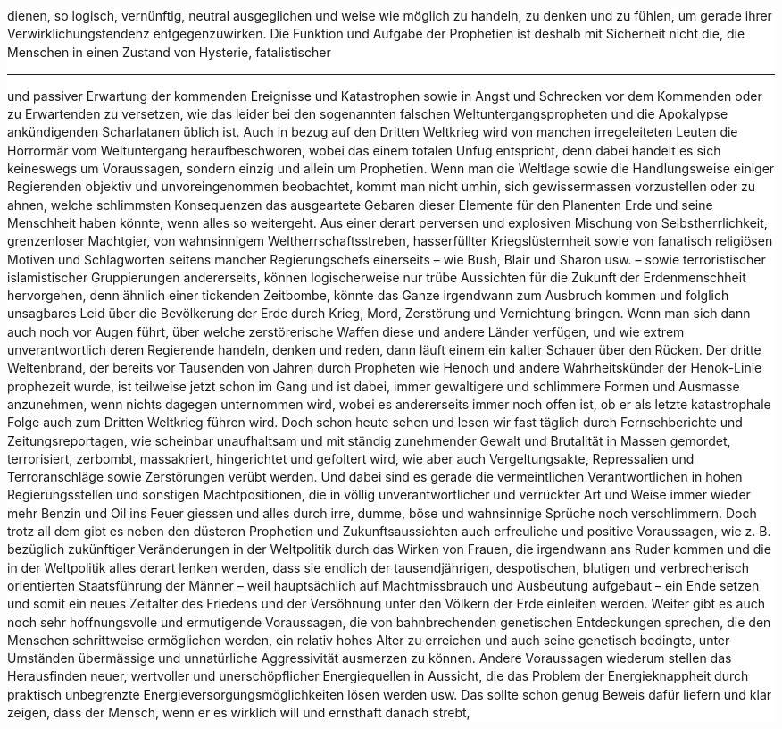 dienen, so logisch, vernünftig, neutral ausgeglichen und weise wie möglich zu handeln, zu denken und zu
fühlen, um gerade ihrer Verwirklichungstendenz entgegenzuwirken. Die Funktion und Aufgabe der
Prophetien ist deshalb mit Sicherheit nicht die, die Menschen in einen Zustand von Hysterie, fatalistischer


-----

und passiver Erwartung der kommenden Ereignisse und Katastrophen sowie in Angst und Schrecken vor
dem Kommenden oder zu Erwartenden zu versetzen, wie das leider bei den sogenannten falschen Weltuntergangspropheten und die Apokalypse ankündigenden Scharlatanen üblich ist.
Auch in bezug auf den Dritten Weltkrieg wird von manchen irregeleiteten Leuten die Horrormär vom Weltuntergang heraufbeschworen, wobei das einem totalen Unfug entspricht, denn dabei handelt es sich keineswegs um Voraussagen, sondern einzig und allein um Prophetien. Wenn man die Weltlage sowie die
Handlungsweise einiger Regierenden objektiv und unvoreingenommen beobachtet, kommt man nicht
umhin, sich gewissermassen vorzustellen oder zu ahnen, welche schlimmsten Konsequenzen das ausgeartete Gebaren dieser Elemente für den Planenten Erde und seine Menschheit haben könnte, wenn alles
so weitergeht. Aus einer derart perversen und explosiven Mischung von Selbstherrlichkeit, grenzenloser
Machtgier, von wahnsinnigem Weltherrschaftsstreben, hasserfüllter Kriegslüsternheit sowie von fanatisch
religiösen Motiven und Schlagworten seitens mancher Regierungschefs einerseits – wie Bush, Blair und
Sharon usw. – sowie terroristischer islamistischer Gruppierungen andererseits, können logischerweise nur
trübe Aussichten für die Zukunft der Erdenmenschheit hervorgehen, denn ähnlich einer tickenden Zeitbombe, könnte das Ganze irgendwann zum Ausbruch kommen und folglich unsagbares Leid über die Bevölkerung der Erde durch Krieg, Mord, Zerstörung und Vernichtung bringen. Wenn man sich dann auch
noch vor Augen führt, über welche zerstörerische Waffen diese und andere Länder verfügen, und wie extrem unverantwortlich deren Regierende handeln, denken und reden, dann läuft einem ein kalter Schauer über den Rücken.
Der dritte Weltenbrand, der bereits vor Tausenden von Jahren durch Propheten wie Henoch und andere
Wahrheitskünder der Henok-Linie prophezeit wurde, ist teilweise jetzt schon im Gang und ist dabei,
immer gewaltigere und schlimmere Formen und Ausmasse anzunehmen, wenn nichts dagegen unternommen wird, wobei es andererseits immer noch offen ist, ob er als letzte katastrophale Folge auch zum
Dritten Weltkrieg führen wird. Doch schon heute sehen und lesen wir fast täglich durch Fernsehberichte
und Zeitungsreportagen, wie scheinbar unaufhaltsam und mit ständig zunehmender Gewalt und Brutalität in Massen gemordet, terrorisiert, zerbombt, massakriert, hingerichtet und gefoltert wird, wie aber
auch Vergeltungsakte, Repressalien und Terroranschläge sowie Zerstörungen verübt werden. Und dabei
sind es gerade die vermeintlichen Verantwortlichen in hohen Regierungsstellen und sonstigen Machtpositionen, die in völlig unverantwortlicher und verrückter Art und Weise immer wieder mehr Benzin und
Oil ins Feuer giessen und alles durch irre, dumme, böse und wahnsinnige Sprüche noch verschlimmern.
Doch trotz all dem gibt es neben den düsteren Prophetien und Zukunftsaussichten auch erfreuliche und
positive Voraussagen, wie z. B. bezüglich zukünftiger Veränderungen in der Weltpolitik durch das Wirken von Frauen, die irgendwann ans Ruder kommen und die in der Weltpolitik alles derart lenken werden, dass sie endlich der tausendjährigen, despotischen, blutigen und verbrecherisch orientierten Staatsführung der Männer – weil hauptsächlich auf Machtmissbrauch und Ausbeutung aufgebaut – ein Ende
setzen und somit ein neues Zeitalter des Friedens und der Versöhnung unter den Völkern der Erde einleiten werden.
Weiter gibt es auch noch sehr hoffnungsvolle und ermutigende Voraussagen, die von bahnbrechenden
genetischen Entdeckungen sprechen, die den Menschen schrittweise ermöglichen werden, ein relativ
hohes Alter zu erreichen und auch seine genetisch bedingte, unter Umständen übermässige und unnatürliche Aggressivität ausmerzen zu können. Andere Voraussagen wiederum stellen das Herausfinden neuer,
wertvoller und unerschöpflicher Energiequellen in Aussicht, die das Problem der Energieknappheit durch
praktisch unbegrenzte Energieversorgungsmöglichkeiten lösen werden usw. Das sollte schon genug Beweis dafür liefern und klar zeigen, dass der Mensch, wenn er es wirklich will und ernsthaft danach strebt,